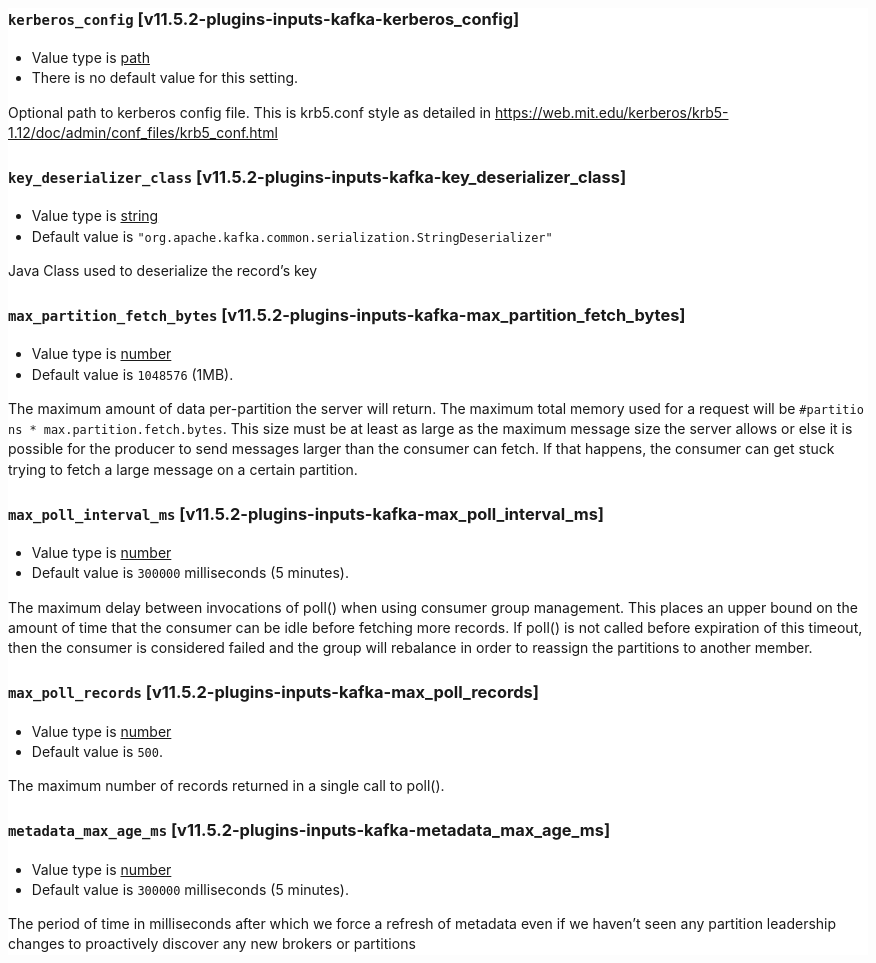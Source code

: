 ### `kerberos_config` [v11.5.2-plugins-inputs-kafka-kerberos_config]

* Value type is [path](/lsr/value-types.md#path)
* There is no default value for this setting.

Optional path to kerberos config file. This is krb5.conf style as detailed in <https://web.mit.edu/kerberos/krb5-1.12/doc/admin/conf_files/krb5_conf.html>

### `key_deserializer_class` [v11.5.2-plugins-inputs-kafka-key_deserializer_class]

* Value type is [string](/lsr/value-types.md#string)
* Default value is `"org.apache.kafka.common.serialization.StringDeserializer"`

Java Class used to deserialize the record’s key

### `max_partition_fetch_bytes` [v11.5.2-plugins-inputs-kafka-max_partition_fetch_bytes]

* Value type is [number](/lsr/value-types.md#number)
* Default value is `1048576` (1MB).

The maximum amount of data per-partition the server will return. The maximum total memory used for a request will be `#partitions * max.partition.fetch.bytes`. This size must be at least as large as the maximum message size the server allows or else it is possible for the producer to send messages larger than the consumer can fetch. If that happens, the consumer can get stuck trying to fetch a large message on a certain partition.

### `max_poll_interval_ms` [v11.5.2-plugins-inputs-kafka-max_poll_interval_ms]

* Value type is [number](/lsr/value-types.md#number)
* Default value is `300000` milliseconds (5 minutes).

The maximum delay between invocations of poll() when using consumer group management. This places an upper bound on the amount of time that the consumer can be idle before fetching more records. If poll() is not called before expiration of this timeout, then the consumer is considered failed and the group will rebalance in order to reassign the partitions to another member.

### `max_poll_records` [v11.5.2-plugins-inputs-kafka-max_poll_records]

* Value type is [number](/lsr/value-types.md#number)
* Default value is `500`.

The maximum number of records returned in a single call to poll().

### `metadata_max_age_ms` [v11.5.2-plugins-inputs-kafka-metadata_max_age_ms]

* Value type is [number](/lsr/value-types.md#number)
* Default value is `300000` milliseconds (5 minutes).

The period of time in milliseconds after which we force a refresh of metadata even if we haven’t seen any partition leadership changes to proactively discover any new brokers or partitions
